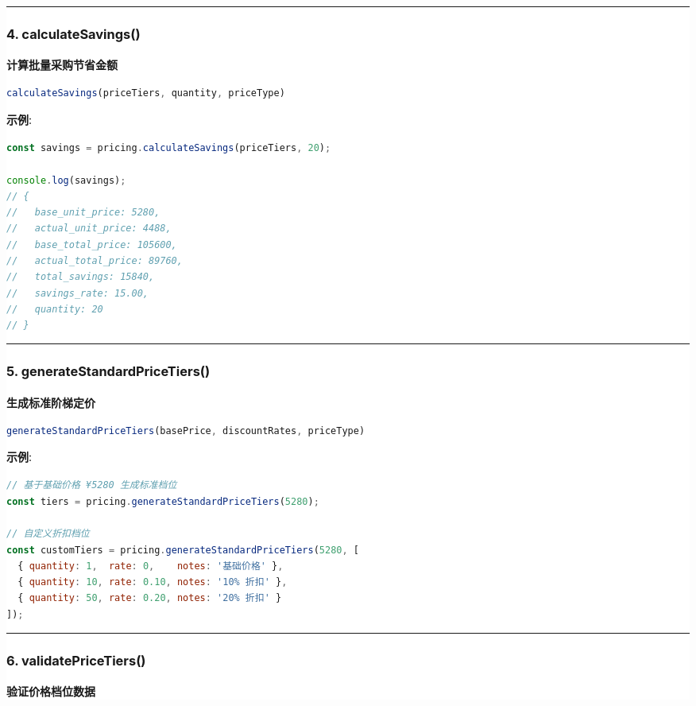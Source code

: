
---

### 4. calculateSavings()

**计算批量采购节省金额**

```javascript
calculateSavings(priceTiers, quantity, priceType)
```

**示例**:
```javascript
const savings = pricing.calculateSavings(priceTiers, 20);

console.log(savings);
// {
//   base_unit_price: 5280,
//   actual_unit_price: 4488,
//   base_total_price: 105600,
//   actual_total_price: 89760,
//   total_savings: 15840,
//   savings_rate: 15.00,
//   quantity: 20
// }
```

---

### 5. generateStandardPriceTiers()

**生成标准阶梯定价**

```javascript
generateStandardPriceTiers(basePrice, discountRates, priceType)
```

**示例**:
```javascript
// 基于基础价格 ¥5280 生成标准档位
const tiers = pricing.generateStandardPriceTiers(5280);

// 自定义折扣档位
const customTiers = pricing.generateStandardPriceTiers(5280, [
  { quantity: 1,  rate: 0,    notes: '基础价格' },
  { quantity: 10, rate: 0.10, notes: '10% 折扣' },
  { quantity: 50, rate: 0.20, notes: '20% 折扣' }
]);
```

---

### 6. validatePriceTiers()

**验证价格档位数据**

